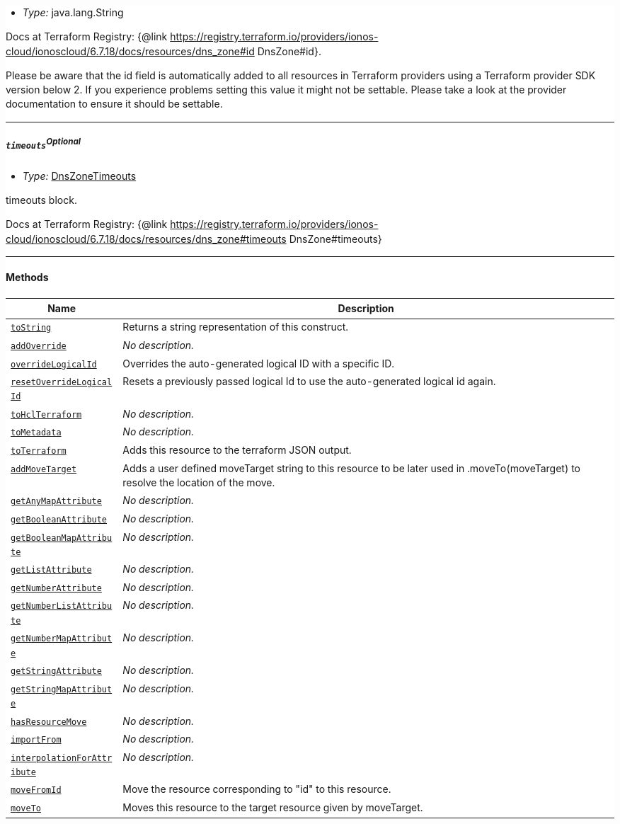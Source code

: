 - *Type:* java.lang.String

Docs at Terraform Registry: {@link https://registry.terraform.io/providers/ionos-cloud/ionoscloud/6.7.18/docs/resources/dns_zone#id DnsZone#id}.

Please be aware that the id field is automatically added to all resources in Terraform providers using a Terraform provider SDK version below 2.
If you experience problems setting this value it might not be settable. Please take a look at the provider documentation to ensure it should be settable.

---

##### `timeouts`<sup>Optional</sup> <a name="timeouts" id="@cdktf/provider-ionoscloud.dnsZone.DnsZone.Initializer.parameter.timeouts"></a>

- *Type:* <a href="#@cdktf/provider-ionoscloud.dnsZone.DnsZoneTimeouts">DnsZoneTimeouts</a>

timeouts block.

Docs at Terraform Registry: {@link https://registry.terraform.io/providers/ionos-cloud/ionoscloud/6.7.18/docs/resources/dns_zone#timeouts DnsZone#timeouts}

---

#### Methods <a name="Methods" id="Methods"></a>

| **Name** | **Description** |
| --- | --- |
| <code><a href="#@cdktf/provider-ionoscloud.dnsZone.DnsZone.toString">toString</a></code> | Returns a string representation of this construct. |
| <code><a href="#@cdktf/provider-ionoscloud.dnsZone.DnsZone.addOverride">addOverride</a></code> | *No description.* |
| <code><a href="#@cdktf/provider-ionoscloud.dnsZone.DnsZone.overrideLogicalId">overrideLogicalId</a></code> | Overrides the auto-generated logical ID with a specific ID. |
| <code><a href="#@cdktf/provider-ionoscloud.dnsZone.DnsZone.resetOverrideLogicalId">resetOverrideLogicalId</a></code> | Resets a previously passed logical Id to use the auto-generated logical id again. |
| <code><a href="#@cdktf/provider-ionoscloud.dnsZone.DnsZone.toHclTerraform">toHclTerraform</a></code> | *No description.* |
| <code><a href="#@cdktf/provider-ionoscloud.dnsZone.DnsZone.toMetadata">toMetadata</a></code> | *No description.* |
| <code><a href="#@cdktf/provider-ionoscloud.dnsZone.DnsZone.toTerraform">toTerraform</a></code> | Adds this resource to the terraform JSON output. |
| <code><a href="#@cdktf/provider-ionoscloud.dnsZone.DnsZone.addMoveTarget">addMoveTarget</a></code> | Adds a user defined moveTarget string to this resource to be later used in .moveTo(moveTarget) to resolve the location of the move. |
| <code><a href="#@cdktf/provider-ionoscloud.dnsZone.DnsZone.getAnyMapAttribute">getAnyMapAttribute</a></code> | *No description.* |
| <code><a href="#@cdktf/provider-ionoscloud.dnsZone.DnsZone.getBooleanAttribute">getBooleanAttribute</a></code> | *No description.* |
| <code><a href="#@cdktf/provider-ionoscloud.dnsZone.DnsZone.getBooleanMapAttribute">getBooleanMapAttribute</a></code> | *No description.* |
| <code><a href="#@cdktf/provider-ionoscloud.dnsZone.DnsZone.getListAttribute">getListAttribute</a></code> | *No description.* |
| <code><a href="#@cdktf/provider-ionoscloud.dnsZone.DnsZone.getNumberAttribute">getNumberAttribute</a></code> | *No description.* |
| <code><a href="#@cdktf/provider-ionoscloud.dnsZone.DnsZone.getNumberListAttribute">getNumberListAttribute</a></code> | *No description.* |
| <code><a href="#@cdktf/provider-ionoscloud.dnsZone.DnsZone.getNumberMapAttribute">getNumberMapAttribute</a></code> | *No description.* |
| <code><a href="#@cdktf/provider-ionoscloud.dnsZone.DnsZone.getStringAttribute">getStringAttribute</a></code> | *No description.* |
| <code><a href="#@cdktf/provider-ionoscloud.dnsZone.DnsZone.getStringMapAttribute">getStringMapAttribute</a></code> | *No description.* |
| <code><a href="#@cdktf/provider-ionoscloud.dnsZone.DnsZone.hasResourceMove">hasResourceMove</a></code> | *No description.* |
| <code><a href="#@cdktf/provider-ionoscloud.dnsZone.DnsZone.importFrom">importFrom</a></code> | *No description.* |
| <code><a href="#@cdktf/provider-ionoscloud.dnsZone.DnsZone.interpolationForAttribute">interpolationForAttribute</a></code> | *No description.* |
| <code><a href="#@cdktf/provider-ionoscloud.dnsZone.DnsZone.moveFromId">moveFromId</a></code> | Move the resource corresponding to "id" to this resource. |
| <code><a href="#@cdktf/provider-ionoscloud.dnsZone.DnsZone.moveTo">moveTo</a></code> | Moves this resource to the target resource given by moveTarget. |
